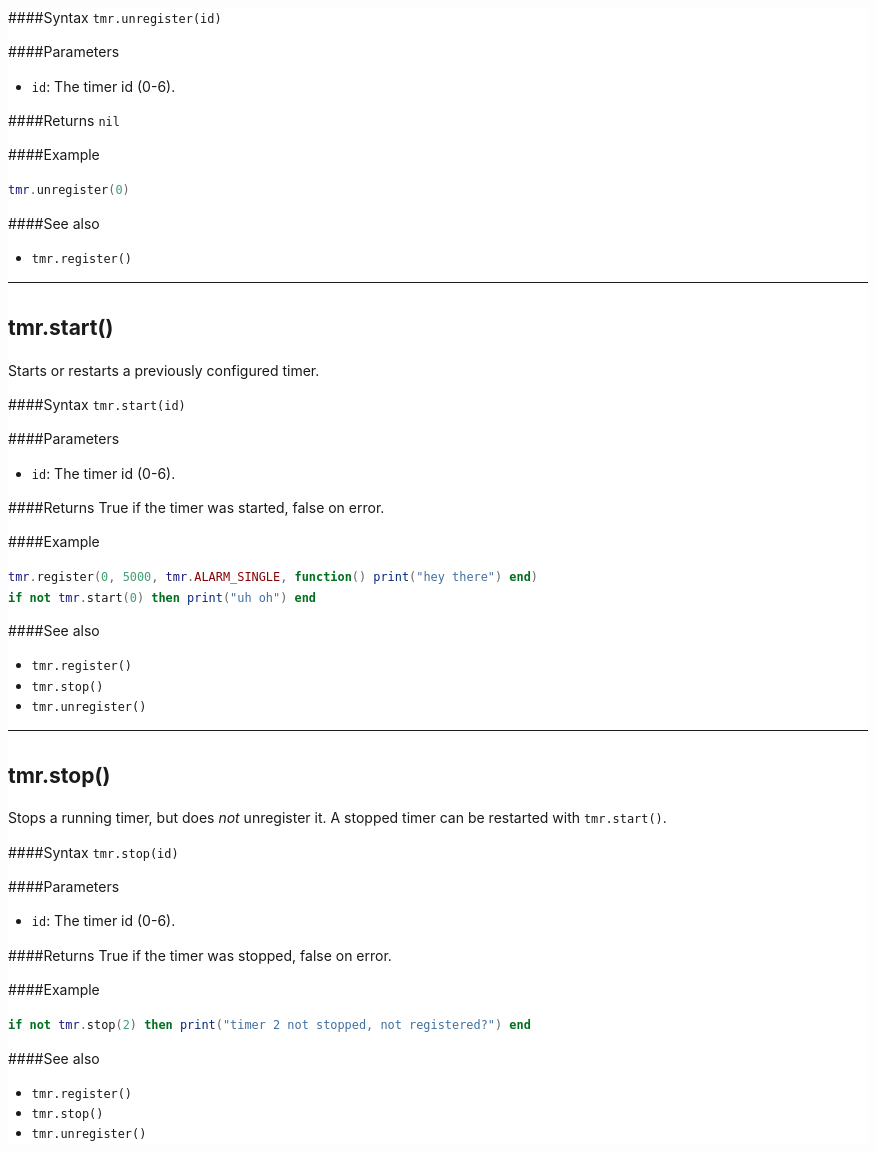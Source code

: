 ####Syntax
`tmr.unregister(id)`

####Parameters
  - `id`: The timer id (0-6).

####Returns
`nil`

####Example
```lua
tmr.unregister(0)
```
####See also
  - `tmr.register()`

___
## tmr.start()

Starts or restarts a previously configured timer.

####Syntax
`tmr.start(id)`

####Parameters
  - `id`: The timer id (0-6).

####Returns
True if the timer was started, false on error.

####Example
```lua
tmr.register(0, 5000, tmr.ALARM_SINGLE, function() print("hey there") end)
if not tmr.start(0) then print("uh oh") end
```
####See also
  - `tmr.register()`
  - `tmr.stop()`
  - `tmr.unregister()`

___
## tmr.stop()

Stops a running timer, but does *not* unregister it. A stopped timer can be restarted with `tmr.start()`.

####Syntax
`tmr.stop(id)`

####Parameters
  - `id`: The timer id (0-6).

####Returns
True if the timer was stopped, false on error.

####Example
```lua
if not tmr.stop(2) then print("timer 2 not stopped, not registered?") end
```
####See also
  - `tmr.register()`
  - `tmr.stop()`
  - `tmr.unregister()`
